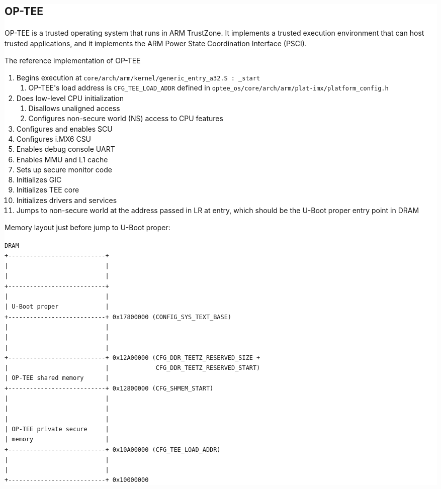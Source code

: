 ## OP-TEE

OP-TEE is a trusted operating system that runs in ARM TrustZone. It implements a trusted execution environment that can host trusted applications, and it implements the ARM Power State Coordination Interface (PSCI).

The reference implementation of OP-TEE

 1. Begins execution at `core/arch/arm/kernel/generic_entry_a32.S : _start`
     1. OP-TEE's load address is `CFG_TEE_LOAD_ADDR` defined in `optee_os/core/arch/arm/plat-imx/platform_config.h`
 1. Does low-level CPU initialization
     1. Disallows unaligned access
     1. Configures non-secure world (NS) access to CPU features
 1. Configures and enables SCU
 1. Configures i.MX6 CSU
 1. Enables debug console UART
 1. Enables MMU and L1 cache
 1. Sets up secure monitor code
 1. Initializes GIC
 1. Initializes TEE core
 1. Initializes drivers and services
 1. Jumps to non-secure world at the address passed in LR at entry, which should be the U-Boot proper entry point in DRAM

Memory layout just before jump to U-Boot proper:

    DRAM
    +---------------------------+
    |                           |
    |                           |
    +---------------------------+
    |                           |
    | U-Boot proper             |
    +---------------------------+ 0x17800000 (CONFIG_SYS_TEXT_BASE)
    |                           |
    |                           |
    |                           |
    +---------------------------+ 0x12A00000 (CFG_DDR_TEETZ_RESERVED_SIZE +
    |                           |             CFG_DDR_TEETZ_RESERVED_START)
    | OP-TEE shared memory      |
    +---------------------------+ 0x12800000 (CFG_SHMEM_START)
    |                           |
    |                           |
    |                           |
    | OP-TEE private secure     |
    | memory                    |
    +---------------------------+ 0x10A00000 (CFG_TEE_LOAD_ADDR)
    |                           |
    |                           |
    +---------------------------+ 0x10000000
